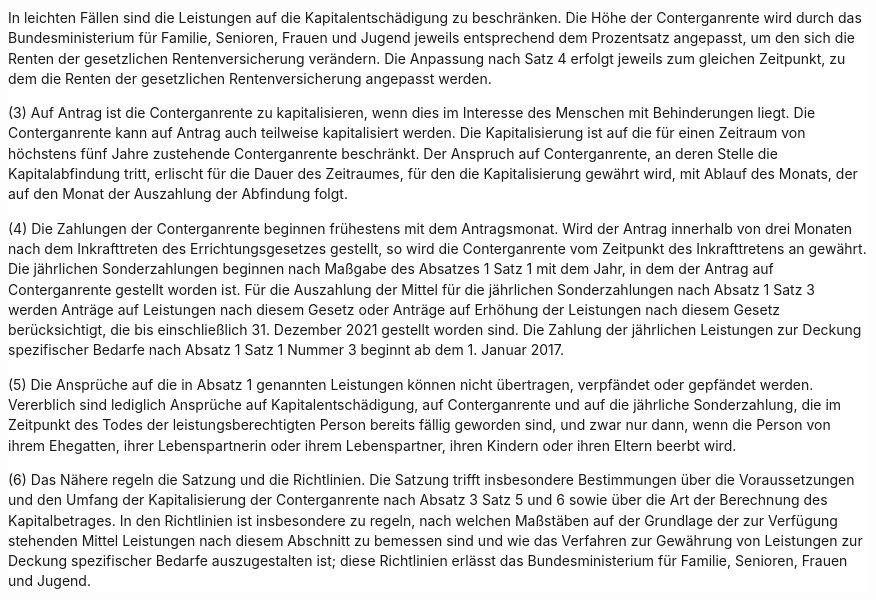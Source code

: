In leichten Fällen sind die Leistungen auf die Kapitalentschädigung zu
beschränken. Die Höhe der Conterganrente wird durch das
Bundesministerium für Familie, Senioren, Frauen und Jugend jeweils
entsprechend dem Prozentsatz angepasst, um den sich die Renten der
gesetzlichen Rentenversicherung verändern. Die Anpassung nach Satz 4
erfolgt jeweils zum gleichen Zeitpunkt, zu dem die Renten der
gesetzlichen Rentenversicherung angepasst werden.

</div>

<div class="jurAbsatz">

(3) Auf Antrag ist die Conterganrente zu kapitalisieren, wenn dies im
Interesse des Menschen mit Behinderungen liegt. Die Conterganrente kann
auf Antrag auch teilweise kapitalisiert werden. Die Kapitalisierung ist
auf die für einen Zeitraum von höchstens fünf Jahre zustehende
Conterganrente beschränkt. Der Anspruch auf Conterganrente, an deren
Stelle die Kapitalabfindung tritt, erlischt für die Dauer des
Zeitraumes, für den die Kapitalisierung gewährt wird, mit Ablauf des
Monats, der auf den Monat der Auszahlung der Abfindung folgt.

</div>

<div class="jurAbsatz">

(4) Die Zahlungen der Conterganrente beginnen frühestens mit dem
Antragsmonat. Wird der Antrag innerhalb von drei Monaten nach dem
Inkrafttreten des Errichtungsgesetzes gestellt, so wird die
Conterganrente vom Zeitpunkt des Inkrafttretens an gewährt. Die
jährlichen Sonderzahlungen beginnen nach Maßgabe des Absatzes 1 Satz 1
mit dem Jahr, in dem der Antrag auf Conterganrente gestellt worden ist.
Für die Auszahlung der Mittel für die jährlichen Sonderzahlungen nach
Absatz 1 Satz 3 werden Anträge auf Leistungen nach diesem Gesetz oder
Anträge auf Erhöhung der Leistungen nach diesem Gesetz berücksichtigt,
die bis einschließlich 31. Dezember 2021 gestellt worden sind. Die
Zahlung der jährlichen Leistungen zur Deckung spezifischer Bedarfe nach
Absatz 1 Satz 1 Nummer 3 beginnt ab dem 1. Januar 2017.

</div>

<div class="jurAbsatz">

(5) Die Ansprüche auf die in Absatz 1 genannten Leistungen können nicht
übertragen, verpfändet oder gepfändet werden. Vererblich sind lediglich
Ansprüche auf Kapitalentschädigung, auf Conterganrente und auf die
jährliche Sonderzahlung, die im Zeitpunkt des Todes der
leistungsberechtigten Person bereits fällig geworden sind, und zwar nur
dann, wenn die Person von ihrem Ehegatten, ihrer Lebenspartnerin oder
ihrem Lebenspartner, ihren Kindern oder ihren Eltern beerbt wird.

</div>

<div class="jurAbsatz">

(6) Das Nähere regeln die Satzung und die Richtlinien. Die Satzung
trifft insbesondere Bestimmungen über die Voraussetzungen und den Umfang
der Kapitalisierung der Conterganrente nach Absatz 3 Satz 5 und 6 sowie
über die Art der Berechnung des Kapitalbetrages. In den Richtlinien ist
insbesondere zu regeln, nach welchen Maßstäben auf der Grundlage der zur
Verfügung stehenden Mittel Leistungen nach diesem Abschnitt zu bemessen
sind und wie das Verfahren zur Gewährung von Leistungen zur Deckung
spezifischer Bedarfe auszugestalten ist; diese Richtlinien erlässt das
Bundesministerium für Familie, Senioren, Frauen und Jugend.
